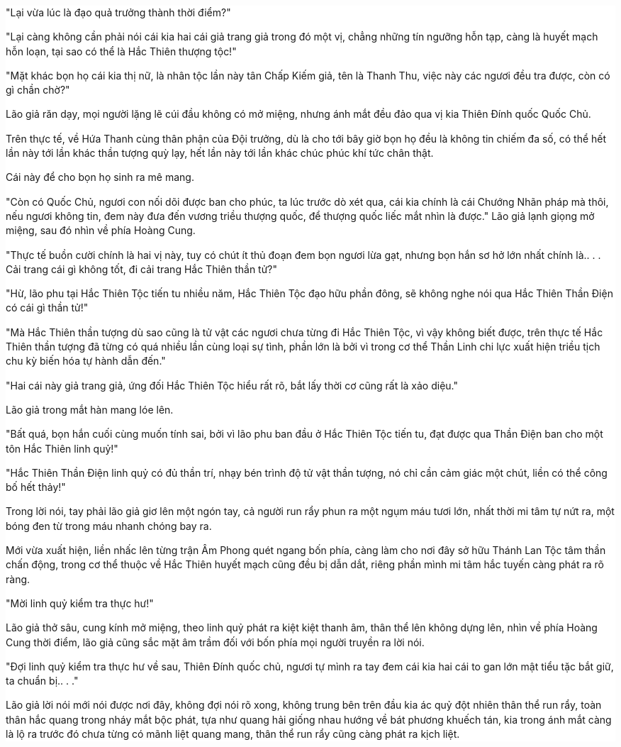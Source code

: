 "Lại vừa lúc là đạo quả trưởng thành thời điểm?"

"Lại càng không cần phải nói cái kia hai cái giả trang giả trong đó một vị, chẳng những tín ngưỡng hỗn tạp, càng là huyết mạch hỗn loạn, tại sao có thể là Hắc Thiên thượng tộc!"

"Mặt khác bọn họ cái kia thị nữ, là nhân tộc lần này tân Chấp Kiếm giả, tên là Thanh Thu, việc này các ngươi đều tra được, còn có gì chần chờ?"

Lão giả răn dạy, mọi người lặng lẽ cúi đầu không có mở miệng, nhưng ánh mắt đều đảo qua vị kia Thiên Đính quốc Quốc Chủ.

Trên thực tế, về Hứa Thanh cùng thân phận của Đội trưởng, dù là cho tới bây giờ bọn họ đều là không tin chiếm đa số, có thể hết lần này tới lần khác thần tượng quỳ lạy, hết lần này tới lần khác chúc phúc khí tức chân thật.

Cái này để cho bọn họ sinh ra mê mang.

"Còn có Quốc Chủ, ngươi con nối dõi được ban cho phúc, ta lúc trước dò xét qua, cái kia chính là cái Chướng Nhãn pháp mà thôi, nếu ngươi không tin, đem này đưa đến vương triều thượng quốc, để thượng quốc liếc mắt nhìn là được." Lão giả lạnh giọng mở miệng, sau đó nhìn về phía Hoàng Cung.

"Thực tế buồn cười chính là hai vị này, tuy có chút ít thủ đoạn đem bọn ngươi lừa gạt, nhưng bọn hắn sơ hở lớn nhất chính là.. . . Cải trang cái gì không tốt, đi cải trang Hắc Thiên thần tử?"

"Hừ, lão phu tại Hắc Thiên Tộc tiến tu nhiều năm, Hắc Thiên Tộc đạo hữu phần đông, sẽ không nghe nói qua Hắc Thiên Thần Điện có cái gì thần tử!"

"Mà Hắc Thiên thần tượng dù sao cũng là tử vật các ngươi chưa từng đi Hắc Thiên Tộc, vì vậy không biết được, trên thực tế Hắc Thiên thần tượng đã từng có quá nhiều lần cùng loại sự tình, phần lớn là bởi vì trong cơ thể Thần Linh chi lực xuất hiện triều tịch chu kỳ biến hóa tự hành dẫn đến."

"Hai cái này giả trang giả, ứng đối Hắc Thiên Tộc hiểu rất rõ, bắt lấy thời cơ cũng rất là xảo diệu."

Lão giả trong mắt hàn mang lóe lên.

"Bất quá, bọn hắn cuối cùng muốn tính sai, bởi vì lão phu ban đầu ở Hắc Thiên Tộc tiến tu, đạt được qua Thần Điện ban cho một tôn Hắc Thiên linh quỷ!"

"Hắc Thiên Thần Điện linh quỷ có đủ thần trí, nhạy bén trình độ tử vật thần tượng, nó chỉ cần cảm giác một chút, liền có thể công bố hết thảy!"

Trong lời nói, tay phải lão giả giơ lên một ngón tay, cả người run rẩy phun ra một ngụm máu tươi lớn, nhất thời mi tâm tự nứt ra, một bóng đen từ trong máu nhanh chóng bay ra.

Mới vừa xuất hiện, liền nhấc lên từng trận Âm Phong quét ngang bốn phía, càng làm cho nơi đây sở hữu Thánh Lan Tộc tâm thần chấn động, trong cơ thể thuộc về Hắc Thiên huyết mạch cũng đều bị dẫn dắt, riêng phần mình mi tâm hắc tuyến càng phát ra rõ ràng.

"Mời linh quỷ kiểm tra thực hư!"

Lão giả thở sâu, cung kính mở miệng, theo linh quỷ phát ra kiệt kiệt thanh âm, thân thể lên không dựng lên, nhìn về phía Hoàng Cung thời điểm, lão giả cũng sắc mặt âm trầm đối với bốn phía mọi người truyền ra lời nói.

"Đợi linh quỷ kiểm tra thực hư về sau, Thiên Đính quốc chủ, ngươi tự mình ra tay đem cái kia hai cái to gan lớn mật tiểu tặc bắt giữ, ta chuẩn bị.. . ."

Lão giả lời nói mới nói được nơi đây, không đợi nói rõ xong, không trung bên trên đầu kia ác quỷ đột nhiên thân thể run rẩy, toàn thân hắc quang trong nháy mắt bộc phát, tựa như quang hải giống nhau hướng về bát phương khuếch tán, kia trong ánh mắt càng là lộ ra trước đó chưa từng có mãnh liệt quang mang, thân thể run rẩy cũng càng phát ra kịch liệt.
